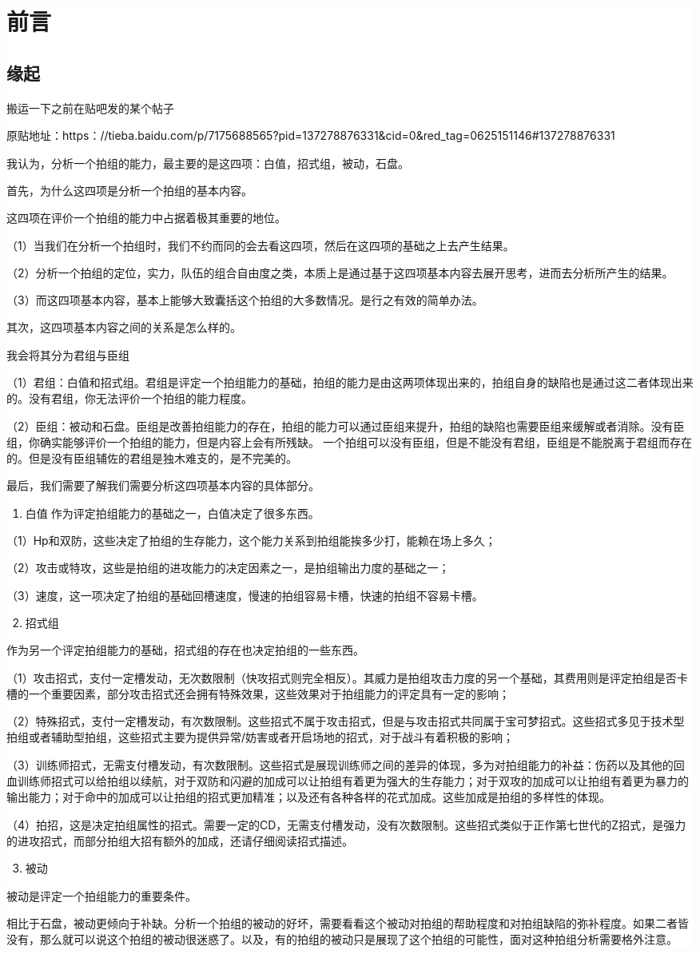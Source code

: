 
# 前言
## 缘起
搬运一下之前在贴吧发的某个帖子

原贴地址：https：//tieba.baidu.com/p/7175688565?pid=137278876331&cid=0&red_tag=0625151146#137278876331

我认为，分析一个拍组的能力，最主要的是这四项：白值，招式组，被动，石盘。

首先，为什么这四项是分析一个拍组的基本内容。

这四项在评价一个拍组的能力中占据着极其重要的地位。

（1）当我们在分析一个拍组时，我们不约而同的会去看这四项，然后在这四项的基础之上去产生结果。

（2）分析一个拍组的定位，实力，队伍的组合自由度之类，本质上是通过基于这四项基本内容去展开思考，进而去分析所产生的结果。

（3）而这四项基本内容，基本上能够大致囊括这个拍组的大多数情况。是行之有效的简单办法。

其次，这四项基本内容之间的关系是怎么样的。

我会将其分为君组与臣组

（1）君组：白值和招式组。君组是评定一个拍组能力的基础，拍组的能力是由这两项体现出来的，拍组自身的缺陷也是通过这二者体现出来的。没有君组，你无法评价一个拍组的能力程度。

（2）臣组：被动和石盘。臣组是改善拍组能力的存在，拍组的能力可以通过臣组来提升，拍组的缺陷也需要臣组来缓解或者消除。没有臣组，你确实能够评价一个拍组的能力，但是内容上会有所残缺。
一个拍组可以没有臣组，但是不能没有君组，臣组是不能脱离于君组而存在的。但是没有臣组辅佐的君组是独木难支的，是不完美的。

最后，我们需要了解我们需要分析这四项基本内容的具体部分。

1. 白值
作为评定拍组能力的基础之一，白值决定了很多东西。

（1）Hp和双防，这些决定了拍组的生存能力，这个能力关系到拍组能挨多少打，能赖在场上多久；

（2）攻击或特攻，这些是拍组的进攻能力的决定因素之一，是拍组输出力度的基础之一；

（3）速度，这一项决定了拍组的基础回槽速度，慢速的拍组容易卡槽，快速的拍组不容易卡槽。

2. 招式组

作为另一个评定拍组能力的基础，招式组的存在也决定拍组的一些东西。

（1）攻击招式，支付一定槽发动，无次数限制（快攻招式则完全相反）。其威力是拍组攻击力度的另一个基础，其费用则是评定拍组是否卡槽的一个重要因素，部分攻击招式还会拥有特殊效果，这些效果对于拍组能力的评定具有一定的影响；

（2）特殊招式，支付一定槽发动，有次数限制。这些招式不属于攻击招式，但是与攻击招式共同属于宝可梦招式。这些招式多见于技术型拍组或者辅助型拍组，这些招式主要为提供异常/妨害或者开启场地的招式，对于战斗有着积极的影响；

（3）训练师招式，无需支付槽发动，有次数限制。这些招式是展现训练师之间的差异的体现，多为对拍组能力的补益：伤药以及其他的回血训练师招式可以给拍组以续航，对于双防和闪避的加成可以让拍组有着更为强大的生存能力；对于双攻的加成可以让拍组有着更为暴力的输出能力；对于命中的加成可以让拍组的招式更加精准；以及还有各种各样的花式加成。这些加成是拍组的多样性的体现。

（4）拍招，这是决定拍组属性的招式。需要一定的CD，无需支付槽发动，没有次数限制。这些招式类似于正作第七世代的Z招式，是强力的进攻招式，而部分拍组大招有额外的加成，还请仔细阅读招式描述。

3. 被动

被动是评定一个拍组能力的重要条件。

相比于石盘，被动更倾向于补缺。分析一个拍组的被动的好坏，需要看看这个被动对拍组的帮助程度和对拍组缺陷的弥补程度。如果二者皆没有，那么就可以说这个拍组的被动很迷惑了。以及，有的拍组的被动只是展现了这个拍组的可能性，面对这种拍组分析需要格外注意。
